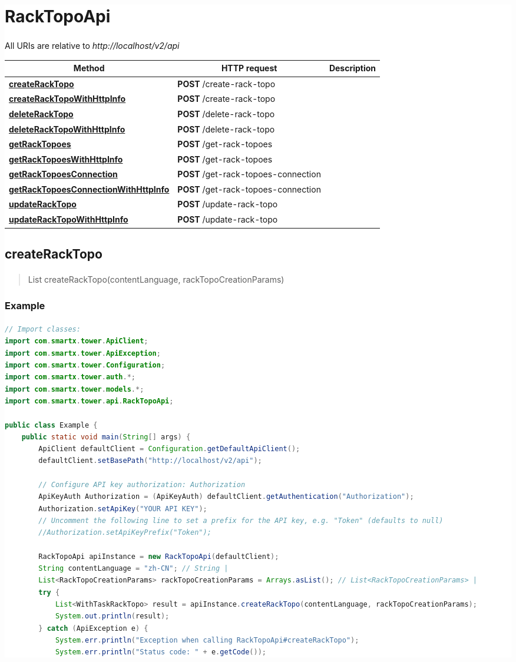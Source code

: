 # RackTopoApi

All URIs are relative to *http://localhost/v2/api*

Method | HTTP request | Description
------------- | ------------- | -------------
[**createRackTopo**](RackTopoApi.md#createRackTopo) | **POST** /create-rack-topo | 
[**createRackTopoWithHttpInfo**](RackTopoApi.md#createRackTopoWithHttpInfo) | **POST** /create-rack-topo | 
[**deleteRackTopo**](RackTopoApi.md#deleteRackTopo) | **POST** /delete-rack-topo | 
[**deleteRackTopoWithHttpInfo**](RackTopoApi.md#deleteRackTopoWithHttpInfo) | **POST** /delete-rack-topo | 
[**getRackTopoes**](RackTopoApi.md#getRackTopoes) | **POST** /get-rack-topoes | 
[**getRackTopoesWithHttpInfo**](RackTopoApi.md#getRackTopoesWithHttpInfo) | **POST** /get-rack-topoes | 
[**getRackTopoesConnection**](RackTopoApi.md#getRackTopoesConnection) | **POST** /get-rack-topoes-connection | 
[**getRackTopoesConnectionWithHttpInfo**](RackTopoApi.md#getRackTopoesConnectionWithHttpInfo) | **POST** /get-rack-topoes-connection | 
[**updateRackTopo**](RackTopoApi.md#updateRackTopo) | **POST** /update-rack-topo | 
[**updateRackTopoWithHttpInfo**](RackTopoApi.md#updateRackTopoWithHttpInfo) | **POST** /update-rack-topo | 



## createRackTopo

> List<WithTaskRackTopo> createRackTopo(contentLanguage, rackTopoCreationParams)



### Example

```java
// Import classes:
import com.smartx.tower.ApiClient;
import com.smartx.tower.ApiException;
import com.smartx.tower.Configuration;
import com.smartx.tower.auth.*;
import com.smartx.tower.models.*;
import com.smartx.tower.api.RackTopoApi;

public class Example {
    public static void main(String[] args) {
        ApiClient defaultClient = Configuration.getDefaultApiClient();
        defaultClient.setBasePath("http://localhost/v2/api");
        
        // Configure API key authorization: Authorization
        ApiKeyAuth Authorization = (ApiKeyAuth) defaultClient.getAuthentication("Authorization");
        Authorization.setApiKey("YOUR API KEY");
        // Uncomment the following line to set a prefix for the API key, e.g. "Token" (defaults to null)
        //Authorization.setApiKeyPrefix("Token");

        RackTopoApi apiInstance = new RackTopoApi(defaultClient);
        String contentLanguage = "zh-CN"; // String | 
        List<RackTopoCreationParams> rackTopoCreationParams = Arrays.asList(); // List<RackTopoCreationParams> | 
        try {
            List<WithTaskRackTopo> result = apiInstance.createRackTopo(contentLanguage, rackTopoCreationParams);
            System.out.println(result);
        } catch (ApiException e) {
            System.err.println("Exception when calling RackTopoApi#createRackTopo");
            System.err.println("Status code: " + e.getCode());
```